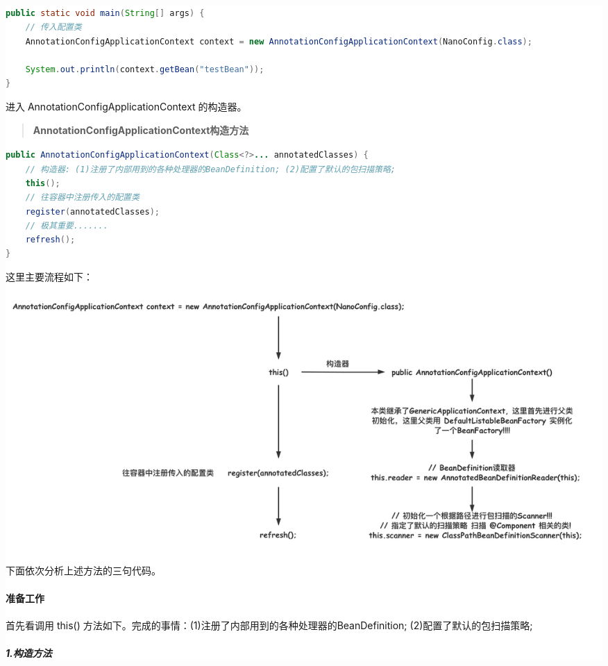 ```java
public static void main(String[] args) {
    // 传入配置类
    AnnotationConfigApplicationContext context = new AnnotationConfigApplicationContext(NanoConfig.class);

    System.out.println(context.getBean("testBean"));
}
```

进入 AnnotationConfigApplicationContext 的构造器。

> **AnnotationConfigApplicationContext构造方法**

```java
public AnnotationConfigApplicationContext(Class<?>... annotatedClasses) {
    // 构造器: (1)注册了内部用到的各种处理器的BeanDefinition; (2)配置了默认的包扫描策略;
    this();
    // 往容器中注册传入的配置类
    register(annotatedClasses);
    // 极其重要.......
    refresh();
}
```

这里主要流程如下：

![image-20220131171127462](assets/image-20220131171127462.png)

下面依次分析上述方法的三句代码。

#### 准备工作

首先看调用 this() 方法如下。完成的事情：(1)注册了内部用到的各种处理器的BeanDefinition; (2)配置了默认的包扫描策略;

##### 1.构造方法
